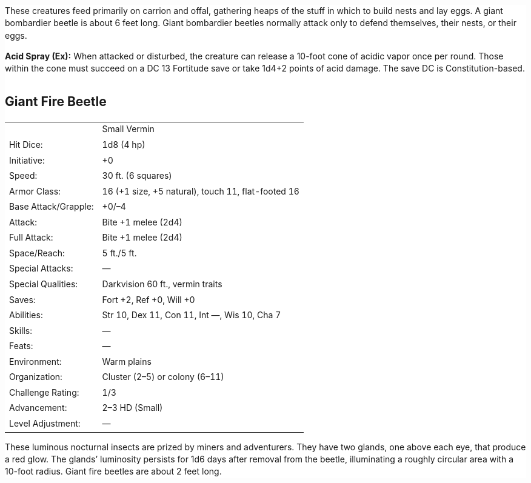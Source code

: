 These creatures feed primarily on carrion and offal, gathering heaps of
the stuff in which to build nests and lay eggs. A giant bombardier
beetle is about 6 feet long. Giant bombardier beetles normally attack
only to defend themselves, their nests, or their eggs.

**Acid Spray (Ex):** When attacked or disturbed, the creature can
release a 10-foot cone of acidic vapor once per round. Those within the
cone must succeed on a DC 13 Fortitude save or take 1d4+2 points of acid
damage. The save DC is Constitution-based.

## Giant Fire Beetle

|                      |                                                    |
|----------------------|----------------------------------------------------|
|                      | Small Vermin                                       |
| Hit Dice:            | 1d8 (4 hp)                                         |
| Initiative:          | +0                                                 |
| Speed:               | 30 ft. (6 squares)                                 |
| Armor Class:         | 16 (+1 size, +5 natural), touch 11, flat-footed 16 |
| Base Attack/Grapple: | +0/–4                                              |
| Attack:              | Bite +1 melee (2d4)                                |
| Full Attack:         | Bite +1 melee (2d4)                                |
| Space/Reach:         | 5 ft./5 ft.                                        |
| Special Attacks:     | —                                                  |
| Special Qualities:   | Darkvision 60 ft., vermin traits                   |
| Saves:               | Fort +2, Ref +0, Will +0                           |
| Abilities:           | Str 10, Dex 11, Con 11, Int —, Wis 10, Cha 7       |
| Skills:              | —                                                  |
| Feats:               | —                                                  |
| Environment:         | Warm plains                                        |
| Organization:        | Cluster (2–5) or colony (6–11)                     |
| Challenge Rating:    | 1/3                                                |
| Advancement:         | 2–3 HD (Small)                                     |
| Level Adjustment:    | —                                                  |

These luminous nocturnal insects are prized by miners and adventurers.
They have two glands, one above each eye, that produce a red glow. The
glands’ luminosity persists for 1d6 days after removal from the beetle,
illuminating a roughly circular area with a 10-foot radius. Giant fire
beetles are about 2 feet long.

